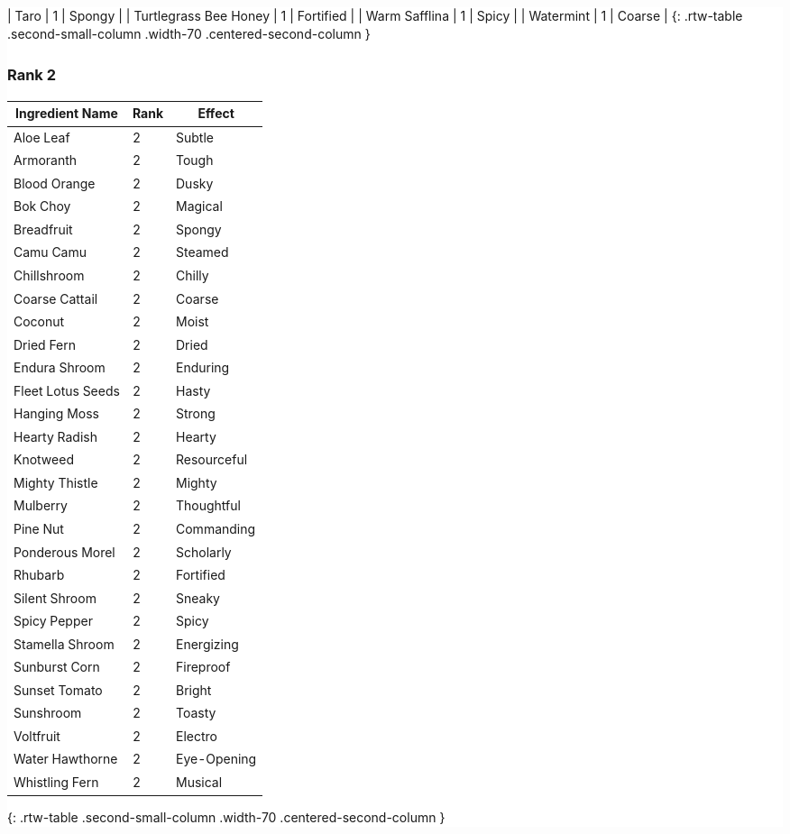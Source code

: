 | Taro                     | 1    | Spongy      |
| Turtlegrass Bee Honey    | 1    | Fortified   |
| Warm Safflina            | 1    | Spicy       |
| Watermint                | 1    | Coarse      |
{: .rtw-table .second-small-column .width-70 .centered-second-column }

### Rank 2

| Ingredient Name           | Rank | Effect      |
|---------------------------|------|-------------|
| Aloe Leaf                 | 2    | Subtle      |
| Armoranth                 | 2    | Tough       |
| Blood Orange              | 2    | Dusky       |
| Bok Choy                  | 2    | Magical     |
| Breadfruit                | 2    | Spongy      |
| Camu Camu                 | 2    | Steamed     |
| Chillshroom               | 2    | Chilly      |
| Coarse Cattail            | 2    | Coarse      |
| Coconut                   | 2    | Moist       |
| Dried Fern                | 2    | Dried       |
| Endura Shroom             | 2    | Enduring    |
| Fleet Lotus Seeds         | 2    | Hasty       |
| Hanging Moss              | 2    | Strong      |
| Hearty Radish             | 2    | Hearty      |
| Knotweed                  | 2    | Resourceful |
| Mighty Thistle            | 2    | Mighty      |
| Mulberry                  | 2    | Thoughtful  |
| Pine Nut                  | 2    | Commanding  |
| Ponderous Morel           | 2    | Scholarly   |
| Rhubarb                   | 2    | Fortified   |
| Silent Shroom             | 2    | Sneaky      |
| Spicy Pepper              | 2    | Spicy       |
| Stamella Shroom           | 2    | Energizing  |
| Sunburst Corn             | 2    | Fireproof   |
| Sunset Tomato             | 2    | Bright      |
| Sunshroom                 | 2    | Toasty      |
| Voltfruit                 | 2    | Electro     |
| Water Hawthorne           | 2    | Eye-Opening |
| Whistling Fern            | 2    | Musical     |
{: .rtw-table .second-small-column .width-70 .centered-second-column }

